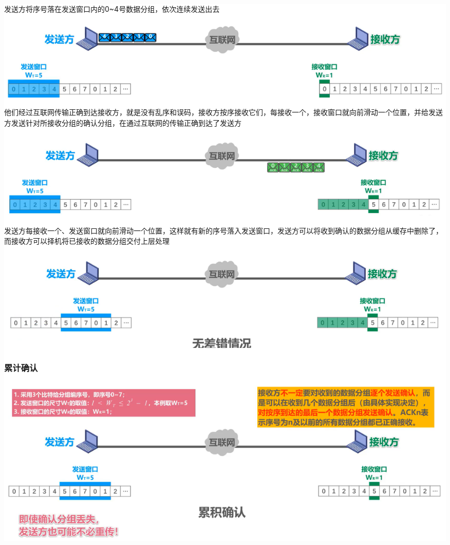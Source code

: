发送方将序号落在发送窗口内的0~4号数据分组，依次连续发送出去

![image-20201012191936466](ComputerNetwork/20201016111901.png)

他们经过互联网传输正确到达接收方，就是没有乱序和误码，接收方按序接收它们，每接收一个，接收窗口就向前滑动一个位置，并给发送方发送针对所接收分组的确认分组，在通过互联网的传输正确到达了发送方

![image-20201012192932035](ComputerNetwork/20201016111905.png)

发送方每接收一个、发送窗口就向前滑动一个位置，这样就有新的序号落入发送窗口，发送方可以将收到确认的数据分组从缓存中删除了，而接收方可以择机将已接收的数据分组交付上层处理

![image-20201012193212419](ComputerNetwork/20201016111910.png)

### 累计确认

![image-20201012194304696](ComputerNetwork/20201016111915.png)
